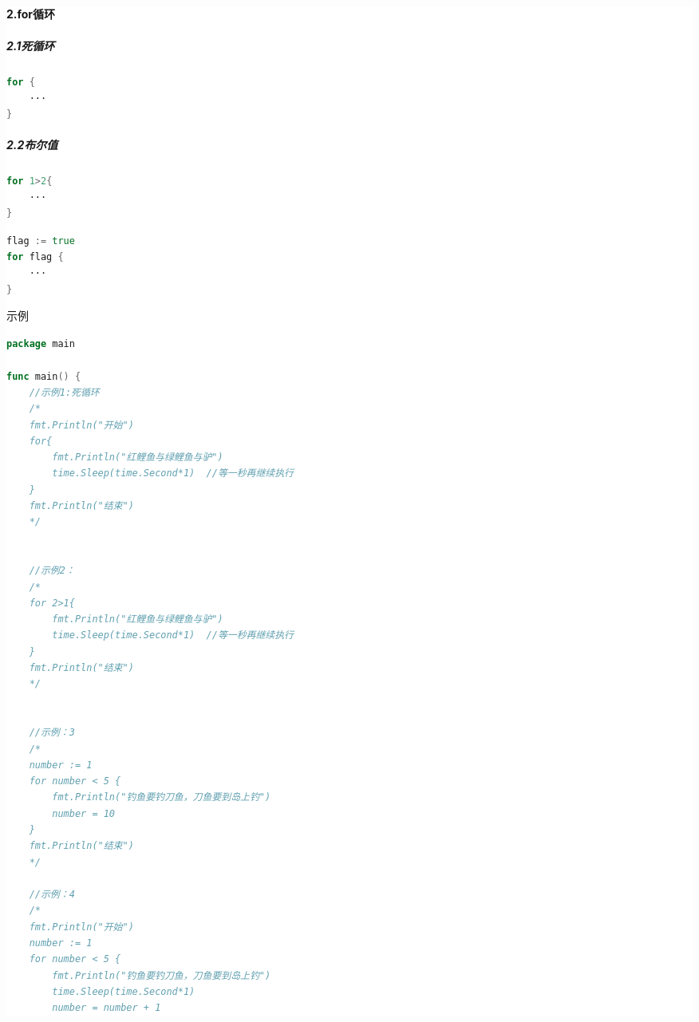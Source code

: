 #### 2.for循环

##### 2.1死循环
```go
for {
	···
}
```
##### 2.2布尔值
```go
for 1>2{
	···
}
```
```go
flag := true
for flag {
	···
}
```
示例
```go
package main

func main() {
	//示例1:死循环
	/*
	fmt.Println("开始")
	for{
		fmt.Println("红鲤鱼与绿鲤鱼与驴")
		time.Sleep(time.Second*1)  //等一秒再继续执行
	}
	fmt.Println("结束")
	*/


	//示例2：
	/*
	for 2>1{
		fmt.Println("红鲤鱼与绿鲤鱼与驴")
		time.Sleep(time.Second*1)  //等一秒再继续执行
	}
	fmt.Println("结束")
	*/


	//示例：3
	/*
	number := 1
	for number < 5 {
		fmt.Println("钓鱼要钓刀鱼，刀鱼要到岛上钓")
		number = 10
	}
	fmt.Println("结束")
	*/

	//示例：4
	/*
	fmt.Println("开始")
	number := 1
	for number < 5 {
		fmt.Println("钓鱼要钓刀鱼，刀鱼要到岛上钓")
		time.Sleep(time.Second*1)
		number = number + 1
```